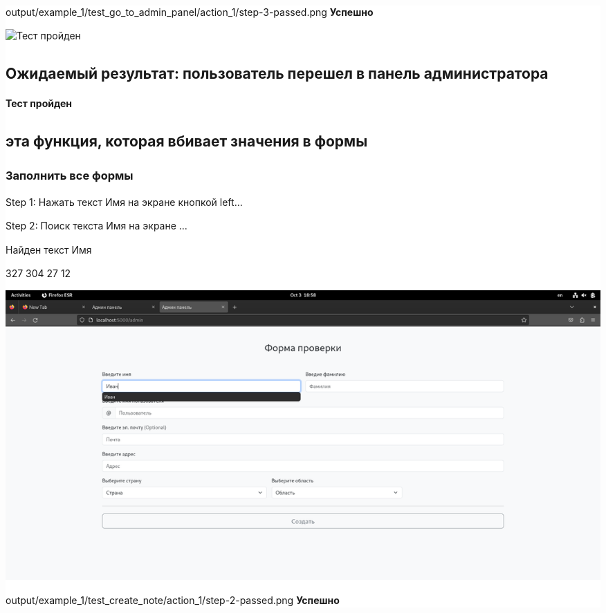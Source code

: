 output/example_1/test_go_to_admin_panel/action_1/step-3-passed.png
**Успешно**

![Тест пройден](example_1/test_go_to_admin_panel/test-passed.png)

## Ожидаемый результат: пользователь перешел в панель администратора

**Тест пройден**

## эта функция, которая вбивает значения в формы

### Заполнить все формы

Step 1: Нажать текст Имя на экране кнопкой left...

Step 2: Поиск текста Имя на экране ...

Найден текст Имя

327 304 27 12

![Успешно](output/example_1/test_create_note/action_1/step-2-passed.png)

output/example_1/test_create_note/action_1/step-2-passed.png
**Успешно**
